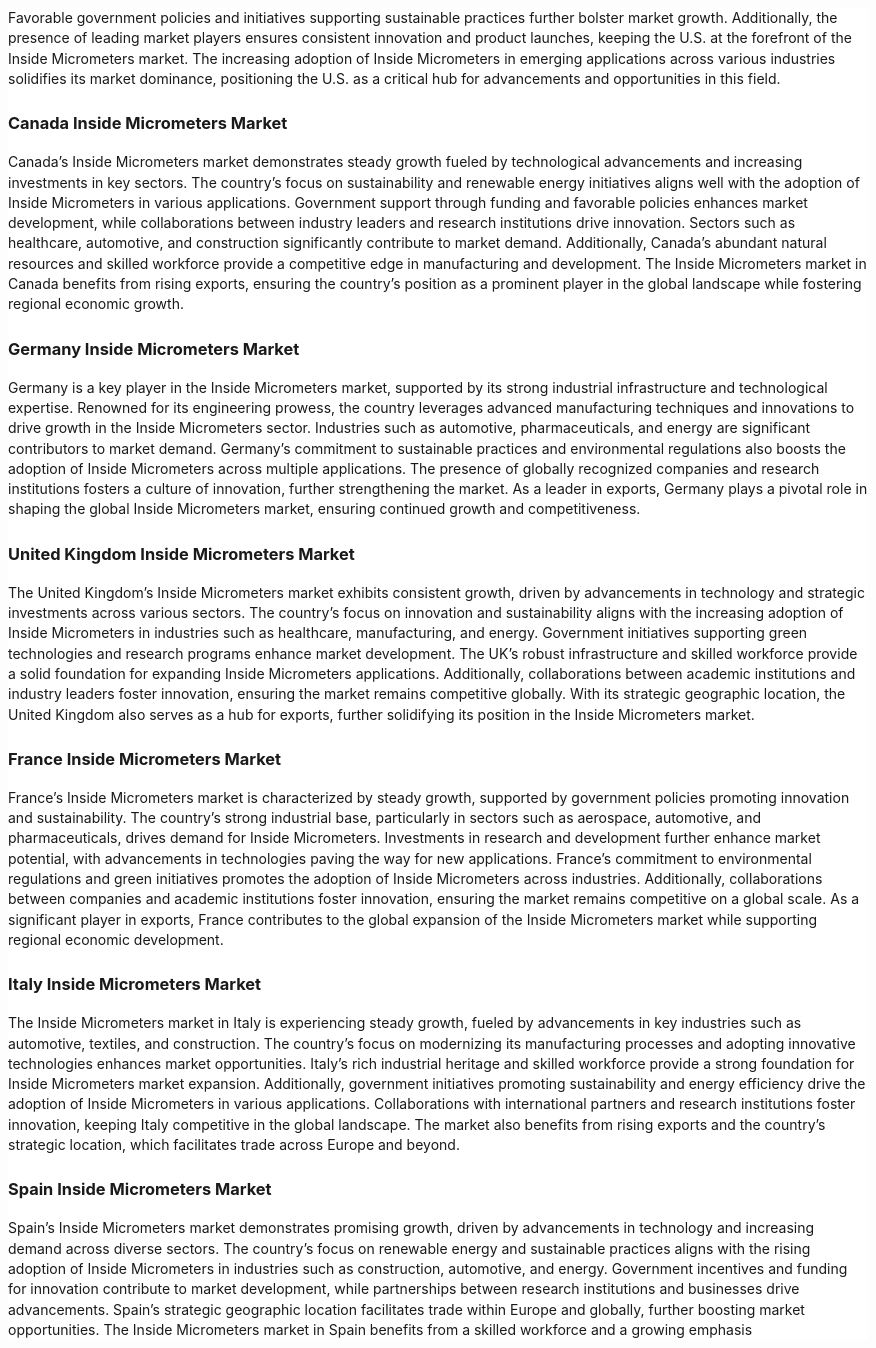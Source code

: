 Favorable government policies and initiatives supporting sustainable practices further bolster market growth. Additionally, the presence of leading market players ensures consistent innovation and product launches, keeping the U.S. at the forefront of the Inside Micrometers market. The increasing adoption of Inside Micrometers in emerging applications across various industries solidifies its market dominance, positioning the U.S. as a critical hub for advancements and opportunities in this field.</p><h3>Canada Inside Micrometers Market</h3><p>Canada&rsquo;s Inside Micrometers market demonstrates steady growth fueled by technological advancements and increasing investments in key sectors. The country&rsquo;s focus on sustainability and renewable energy initiatives aligns well with the adoption of Inside Micrometers in various applications. Government support through funding and favorable policies enhances market development, while collaborations between industry leaders and research institutions drive innovation. Sectors such as healthcare, automotive, and construction significantly contribute to market demand. Additionally, Canada&rsquo;s abundant natural resources and skilled workforce provide a competitive edge in manufacturing and development. The Inside Micrometers market in Canada benefits from rising exports, ensuring the country&rsquo;s position as a prominent player in the global landscape while fostering regional economic growth.</p><h3>Germany Inside Micrometers Market</h3><p>Germany is a key player in the Inside Micrometers market, supported by its strong industrial infrastructure and technological expertise. Renowned for its engineering prowess, the country leverages advanced manufacturing techniques and innovations to drive growth in the Inside Micrometers sector. Industries such as automotive, pharmaceuticals, and energy are significant contributors to market demand. Germany&rsquo;s commitment to sustainable practices and environmental regulations also boosts the adoption of Inside Micrometers across multiple applications. The presence of globally recognized companies and research institutions fosters a culture of innovation, further strengthening the market. As a leader in exports, Germany plays a pivotal role in shaping the global Inside Micrometers market, ensuring continued growth and competitiveness.</p><h3>United Kingdom Inside Micrometers Market</h3><p>The United Kingdom&rsquo;s Inside Micrometers market exhibits consistent growth, driven by advancements in technology and strategic investments across various sectors. The country&rsquo;s focus on innovation and sustainability aligns with the increasing adoption of Inside Micrometers in industries such as healthcare, manufacturing, and energy. Government initiatives supporting green technologies and research programs enhance market development. The UK&rsquo;s robust infrastructure and skilled workforce provide a solid foundation for expanding Inside Micrometers applications. Additionally, collaborations between academic institutions and industry leaders foster innovation, ensuring the market remains competitive globally. With its strategic geographic location, the United Kingdom also serves as a hub for exports, further solidifying its position in the Inside Micrometers market.</p><h3>France Inside Micrometers Market</h3><p>France&rsquo;s Inside Micrometers market is characterized by steady growth, supported by government policies promoting innovation and sustainability. The country&rsquo;s strong industrial base, particularly in sectors such as aerospace, automotive, and pharmaceuticals, drives demand for Inside Micrometers. Investments in research and development further enhance market potential, with advancements in technologies paving the way for new applications. France&rsquo;s commitment to environmental regulations and green initiatives promotes the adoption of Inside Micrometers across industries. Additionally, collaborations between companies and academic institutions foster innovation, ensuring the market remains competitive on a global scale. As a significant player in exports, France contributes to the global expansion of the Inside Micrometers market while supporting regional economic development.</p><h3>Italy Inside Micrometers Market</h3><p>The Inside Micrometers market in Italy is experiencing steady growth, fueled by advancements in key industries such as automotive, textiles, and construction. The country&rsquo;s focus on modernizing its manufacturing processes and adopting innovative technologies enhances market opportunities. Italy&rsquo;s rich industrial heritage and skilled workforce provide a strong foundation for Inside Micrometers market expansion. Additionally, government initiatives promoting sustainability and energy efficiency drive the adoption of Inside Micrometers in various applications. Collaborations with international partners and research institutions foster innovation, keeping Italy competitive in the global landscape. The market also benefits from rising exports and the country&rsquo;s strategic location, which facilitates trade across Europe and beyond.</p><h3>Spain Inside Micrometers Market</h3><p>Spain&rsquo;s Inside Micrometers market demonstrates promising growth, driven by advancements in technology and increasing demand across diverse sectors. The country&rsquo;s focus on renewable energy and sustainable practices aligns with the rising adoption of Inside Micrometers in industries such as construction, automotive, and energy. Government incentives and funding for innovation contribute to market development, while partnerships between research institutions and businesses drive advancements. Spain&rsquo;s strategic geographic location facilitates trade within Europe and globally, further boosting market opportunities. The Inside Micrometers market in Spain benefits from a skilled workforce and a growing emphasis